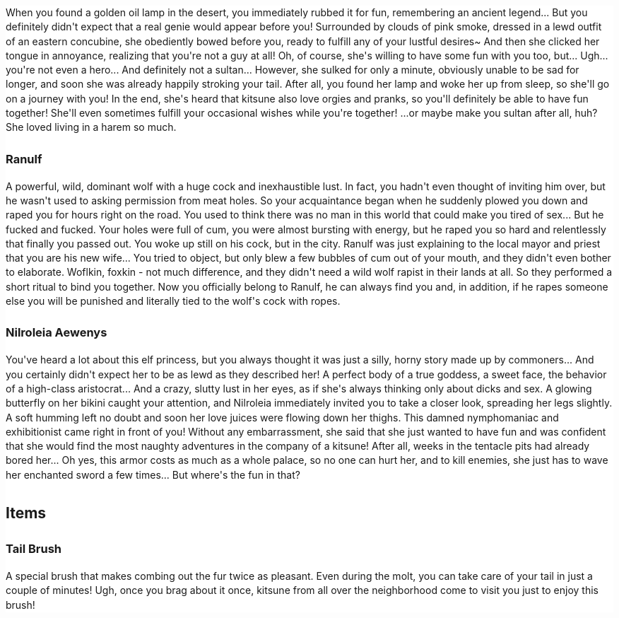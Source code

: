 When you found a golden oil lamp in the desert, you immediately rubbed it for fun, remembering an ancient legend... But you definitely didn't expect that a real genie would appear before you! Surrounded by clouds of pink smoke, dressed in a lewd outfit of an eastern concubine, she obediently bowed before you, ready to fulfill any of your lustful desires~ And then she clicked her tongue in annoyance, realizing that you're not a guy at all! Oh, of course, she's willing to have some fun with you too, but... Ugh... you're not even a hero... And definitely not a sultan...
However, she sulked for only a minute, obviously unable to be sad for longer, and soon she was already happily stroking your tail. After all, you found her lamp and woke her up from sleep, so she'll go on a journey with you! In the end, she's heard that kitsune also love orgies and pranks, so you'll definitely be able to have fun together! She'll even sometimes fulfill your occasional wishes while you're together! 
...or maybe make you sultan after all, huh? She loved living in a harem so much.

### Ranulf

A powerful, wild, dominant wolf with a huge cock and inexhaustible lust. In fact, you hadn't even thought of inviting him over, but he wasn't used to asking permission from meat holes. So your acquaintance began when he suddenly plowed you down and raped you for hours right on the road. You used to think there was no man in this world that could make you tired of sex... But he fucked and fucked. Your holes were full of cum, you were almost bursting with energy, but he raped you so hard and relentlessly that finally you passed out. 
You woke up still on his cock, but in the city. Ranulf was just explaining to the local mayor and priest that you are his new wife... You tried to object, but only blew a few bubbles of cum out of your mouth, and they didn't even bother to elaborate. Woflkin, foxkin - not much difference, and they didn't need a wild wolf rapist in their lands at all. So they performed a short ritual to bind you together. Now you officially belong to Ranulf, he can always find you and, in addition, if he rapes someone else you will be punished and literally tied to the wolf's cock with ropes.

### Nilroleia Aewenys

You've heard a lot about this elf princess, but you always thought it was just a silly, horny story made up by commoners... And you certainly didn't expect her to be as lewd as they described her! A perfect body of a true goddess, a sweet face, the behavior of a high-class aristocrat... And a crazy, slutty lust in her eyes, as if she's always thinking only about dicks and sex. A glowing butterfly on her bikini caught your attention, and Nilroleia immediately invited you to take a closer look, spreading her legs slightly. A soft humming left no doubt and soon her love juices were flowing down her thighs. This damned nymphomaniac and exhibitionist came right in front of you!  Without any embarrassment, she said that she just wanted to have fun and was confident that she would find the most naughty adventures in the company of a kitsune! After all, weeks in the tentacle pits had already bored her... Oh yes, this armor costs as much as a whole palace, so no one can hurt her, and to kill enemies, she just has to wave her enchanted sword a few times... But where's the fun in that?

## Items



### Tail Brush

A special brush that makes combing out the fur twice as pleasant. Even during the molt, you can take care of your tail in just a couple of minutes! Ugh, once you brag about it once, kitsune from all over the neighborhood come to visit you just to enjoy this brush!

